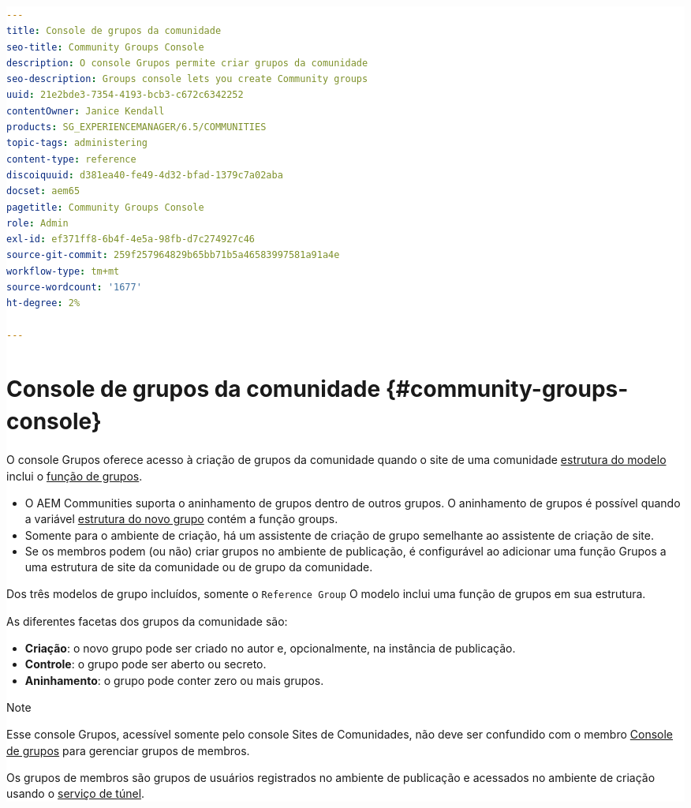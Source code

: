 ```yaml
---
title: Console de grupos da comunidade
seo-title: Community Groups Console
description: O console Grupos permite criar grupos da comunidade
seo-description: Groups console lets you create Community groups
uuid: 21e2bde3-7354-4193-bcb3-c672c6342252
contentOwner: Janice Kendall
products: SG_EXPERIENCEMANAGER/6.5/COMMUNITIES
topic-tags: administering
content-type: reference
discoiquuid: d381ea40-fe49-4d32-bfad-1379c7a02aba
docset: aem65
pagetitle: Community Groups Console
role: Admin
exl-id: ef371ff8-6b4f-4e5a-98fb-d7c274927c46
source-git-commit: 259f257964829b65bb71b5a46583997581a91a4e
workflow-type: tm+mt
source-wordcount: '1677'
ht-degree: 2%

---
```


# Console de grupos da comunidade {#community-groups-console}

O console Grupos oferece acesso à criação de grupos da comunidade quando o site de uma comunidade [estrutura do modelo](/help/communities/sites-console.md#step1) inclui o [função de grupos](/help/communities/functions.md#groups-function).

* O AEM Communities suporta o aninhamento de grupos dentro de outros grupos. O aninhamento de grupos é possível quando a variável [estrutura do novo grupo](/help/communities/tools-groups.md) contém a função groups.
* Somente para o ambiente de criação, há um assistente de criação de grupo semelhante ao assistente de criação de site.
* Se os membros podem (ou não) criar grupos no ambiente de publicação, é configurável ao adicionar uma função Grupos a uma estrutura de site da comunidade ou de grupo da comunidade.

Dos três modelos de grupo incluídos, somente o `Reference Group` O modelo inclui uma função de grupos em sua estrutura.

As diferentes facetas dos grupos da comunidade são:

* **Criação**: o novo grupo pode ser criado no autor e, opcionalmente, na instância de publicação.
* **Controle**: o grupo pode ser aberto ou secreto.
* **Aninhamento**: o grupo pode conter zero ou mais grupos.



>[!NOTE]
>
>Esse console Grupos, acessível somente pelo console Sites de Comunidades, não deve ser confundido com o membro [Console de grupos](/help/communities/members.md) para gerenciar grupos de membros.
>
>Os grupos de membros são grupos de usuários registrados no ambiente de publicação e acessados no ambiente de criação usando o [serviço de túnel](/help/communities/deploy-communities.md#tunnel-service-on-author).
